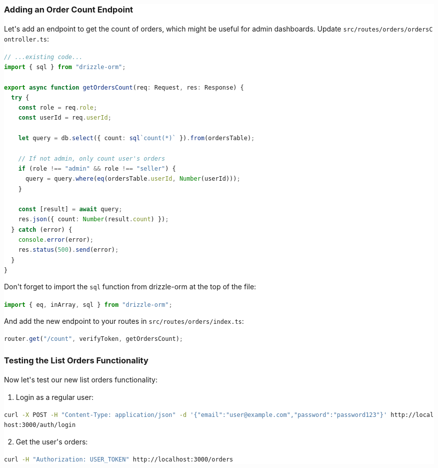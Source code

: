### Adding an Order Count Endpoint

Let's add an endpoint to get the count of orders, which might be useful for admin dashboards. Update `src/routes/orders/ordersController.ts`:

```typescript
// ...existing code...
import { sql } from "drizzle-orm";

export async function getOrdersCount(req: Request, res: Response) {
  try {
    const role = req.role;
    const userId = req.userId;

    let query = db.select({ count: sql`count(*)` }).from(ordersTable);

    // If not admin, only count user's orders
    if (role !== "admin" && role !== "seller") {
      query = query.where(eq(ordersTable.userId, Number(userId)));
    }

    const [result] = await query;
    res.json({ count: Number(result.count) });
  } catch (error) {
    console.error(error);
    res.status(500).send(error);
  }
}
```

Don't forget to import the `sql` function from drizzle-orm at the top of the file:

```typescript
import { eq, inArray, sql } from "drizzle-orm";
```

And add the new endpoint to your routes in `src/routes/orders/index.ts`:

```typescript
router.get("/count", verifyToken, getOrdersCount);
```

### Testing the List Orders Functionality

Now let's test our new list orders functionality:

1. Login as a regular user:

```bash
curl -X POST -H "Content-Type: application/json" -d '{"email":"user@example.com","password":"password123"}' http://localhost:3000/auth/login
```

2. Get the user's orders:

```bash
curl -H "Authorization: USER_TOKEN" http://localhost:3000/orders
```
